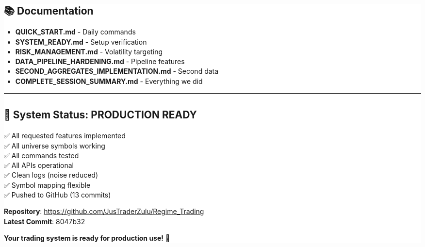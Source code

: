 
## 📚 Documentation

- **QUICK_START.md** - Daily commands
- **SYSTEM_READY.md** - Setup verification
- **RISK_MANAGEMENT.md** - Volatility targeting
- **DATA_PIPELINE_HARDENING.md** - Pipeline features
- **SECOND_AGGREGATES_IMPLEMENTATION.md** - Second data
- **COMPLETE_SESSION_SUMMARY.md** - Everything we did

---

## 🎯 System Status: PRODUCTION READY

✅ All requested features implemented  
✅ All universe symbols working  
✅ All commands tested  
✅ All APIs operational  
✅ Clean logs (noise reduced)  
✅ Symbol mapping flexible  
✅ Pushed to GitHub (13 commits)  

**Repository**: https://github.com/JusTraderZulu/Regime_Trading  
**Latest Commit**: 8047b32

**Your trading system is ready for production use!** 🚀


